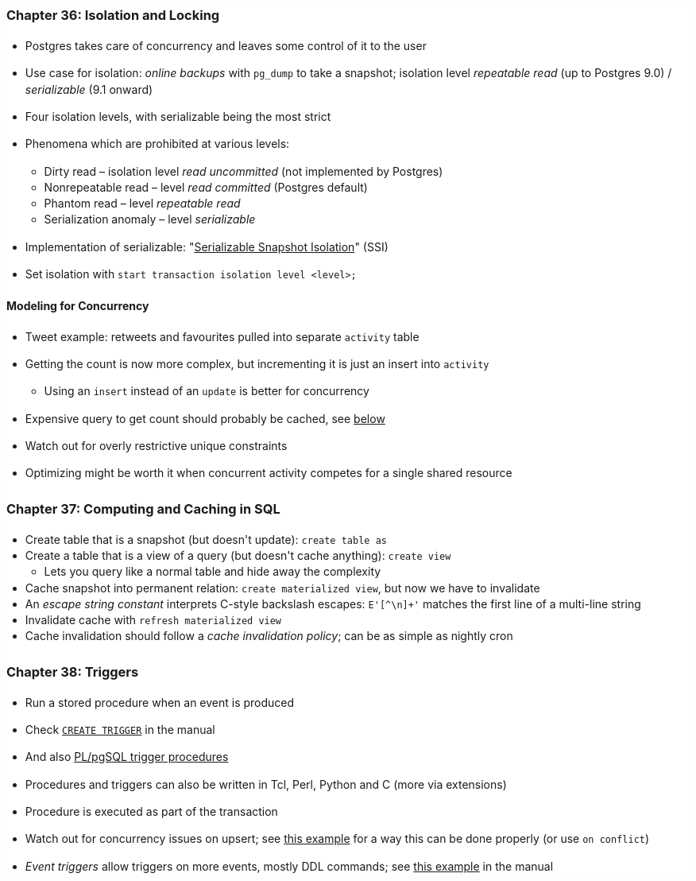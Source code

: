 ### Chapter 36: Isolation and Locking

- Postgres takes care of concurrency and leaves some control of it to the user
- Use case for isolation: *online backups* with `pg_dump` to take a snapshot;
  isolation level *repeatable read* (up to Postgres 9.0) / *serializable* (9.1
  onward)
- Four isolation levels, with serializable being the most strict
- Phenomena which are prohibited at various levels:
  - Dirty read – isolation level *read uncommitted* (not implemented by
    Postgres)
  - Nonrepeatable read – level *read committed* (Postgres default)
  - Phantom read – level *repeatable read*
  - Serialization anomaly – level *serializable*
- Implementation of serializable: "[Serializable Snapshot Isolation]" (SSI)
- Set isolation with `start transaction isolation level <level>;`

  [Serializable Snapshot Isolation]: https://wiki.postgresql.org/wiki/SSI

#### Modeling for Concurrency

- Tweet example: retweets and favourites pulled into separate `activity` table
- Getting the count is now more complex, but incrementing it is just an insert
  into `activity`
  - Using an `insert` instead of an `update` is better for concurrency
- Expensive query to get count should probably be cached, see [below]
- Watch out for overly restrictive unique constraints
- Optimizing might be worth it when concurrent activity competes for a single
  shared resource

  [below]: #chapter-37-computing-and-caching-in-sql

### Chapter 37: Computing and Caching in SQL

- Create table that is a snapshot (but doesn't update): `create table as`
- Create a table that is a view of a query (but doesn't cache anything):
  `create view`
  - Lets you query like a normal table and hide away the complexity
- Cache snapshot into permanent relation: `create materialized view`, but now
  we have to invalidate
- An *escape string constant* interprets C-style backslash escapes: `E'[^\n]+'`
  matches the first line of a multi-line string
- Invalidate cache with `refresh materialized view`
- Cache invalidation should follow a *cache invalidation policy*; can be as
  simple as nightly cron

### Chapter 38: Triggers

- Run a stored procedure when an event is produced
- Check [`CREATE TRIGGER`] in the manual
- And also [PL/pgSQL trigger procedures]
- Procedures and triggers can also be written in Tcl, Perl, Python and C (more
  via extensions)
- Procedure is executed as part of the transaction
- Watch out for concurrency issues on upsert; see [this example] for a way this
  can be done properly (or use `on conflict`)
- *Event triggers* allow triggers on more events, mostly DDL commands; see
  [this example][1] in the manual


  [review]: 2020-03-29-taop-review.html
  [this article]: https://heap.io/blog/engineering/postgresqls-powerful-new-join-type-lateral
  [anosql]: https://github.com/honza/anosql
  [man page]: https://www.postgresql.org/docs/12/app-psql.html
  [pgTAP]: https://pgtap.org
  [pg\_prove]: https://pgtap.org/pg_prove.html
  [pg\_virtualenv]: http://manpages.ubuntu.com/manpages/eoan/man1/pg_virtualenv.1.html
  [regresql]: https://github.com/dimitri/regresql
  [next part]: #chapter-30-modelization-anti-patterns
  [PL/XSLT]: https://github.com/petere/plxslt
  [XML version of Shakespeare's works]: https://research.cs.wisc.edu/niagara/data/shakes/shaksper.htm
  [`CREATE TRIGGER`]: https://www.postgresql.org/docs/current/sql-createtrigger.html
  [PL/pgSQL trigger procedures]: https://www.postgresql.org/docs/current/plpgsql-trigger.html
  [this example]: https://www.postgresql.org/docs/current/plpgsql-trigger.html#PLPGSQL-TRIGGER-SUMMARY-EXAMPLE
  [1]: https://www.postgresql.org/docs/current/event-trigger-table-rewrite-example.html
  [PostgreSQL Extension Network]: https://pgxn.org